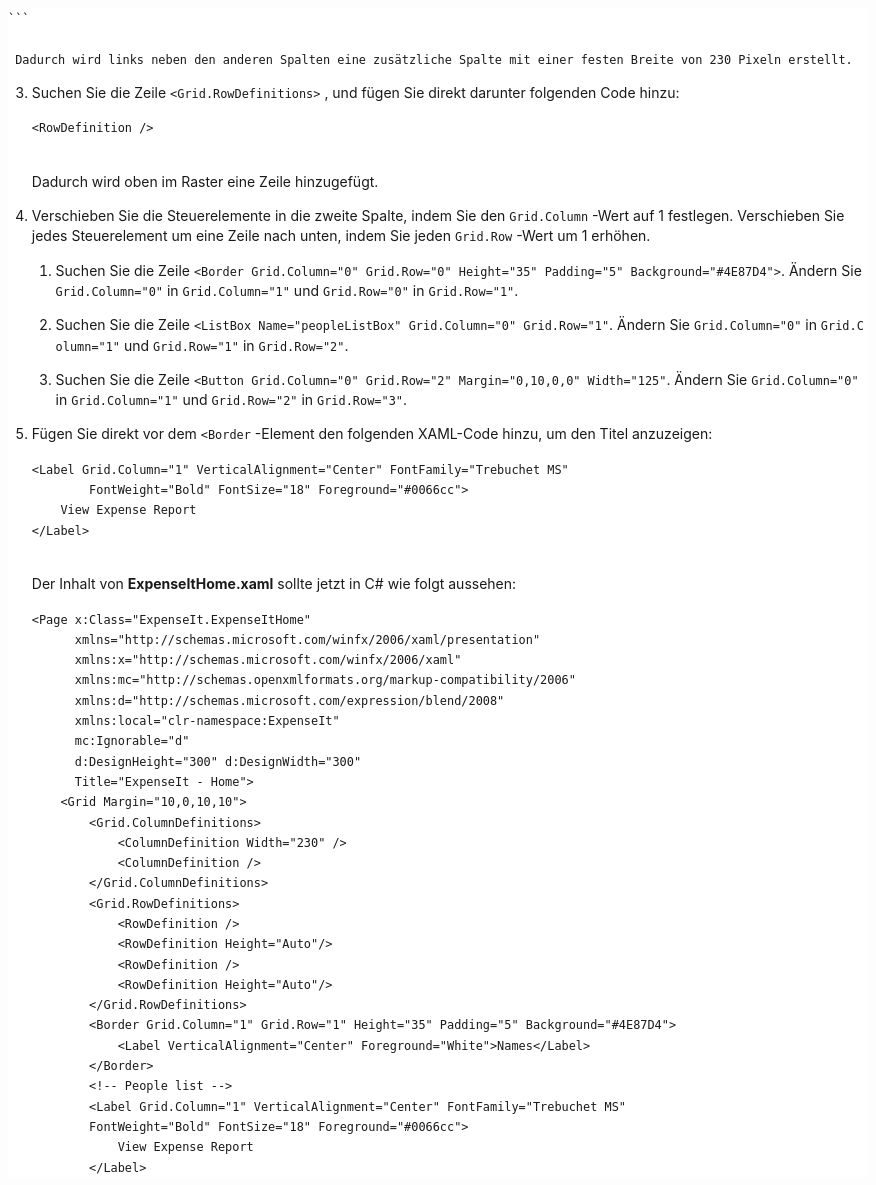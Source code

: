     ```  
  
     Dadurch wird links neben den anderen Spalten eine zusätzliche Spalte mit einer festen Breite von 230 Pixeln erstellt.  
  
3. Suchen Sie die Zeile `<Grid.RowDefinitions>` , und fügen Sie direkt darunter folgenden Code hinzu:  
  
    ```xaml  
    <RowDefinition />  
  
    ```  
  
     Dadurch wird oben im Raster eine Zeile hinzugefügt.  
  
4. Verschieben Sie die Steuerelemente in die zweite Spalte, indem Sie den `Grid.Column` -Wert auf 1 festlegen. Verschieben Sie jedes Steuerelement um eine Zeile nach unten, indem Sie jeden `Grid.Row` -Wert um 1 erhöhen.  
  
    1. Suchen Sie die Zeile `<Border Grid.Column="0" Grid.Row="0" Height="35" Padding="5" Background="#4E87D4">`. Ändern Sie `Grid.Column="0"` in `Grid.Column="1"` und `Grid.Row="0"` in `Grid.Row="1"`.  
  
    2. Suchen Sie die Zeile `<ListBox Name="peopleListBox" Grid.Column="0" Grid.Row="1"`. Ändern Sie `Grid.Column="0"` in `Grid.Column="1"` und `Grid.Row="1"` in `Grid.Row="2"`.  
  
    3. Suchen Sie die Zeile `<Button Grid.Column="0" Grid.Row="2" Margin="0,10,0,0" Width="125"`. Ändern Sie `Grid.Column="0"` in `Grid.Column="1"` und `Grid.Row="2"` in `Grid.Row="3"`.  
  
5. Fügen Sie direkt vor dem `<Border` -Element den folgenden XAML-Code hinzu, um den Titel anzuzeigen:  
  
    ```xaml  
    <Label Grid.Column="1" VerticalAlignment="Center" FontFamily="Trebuchet MS"   
            FontWeight="Bold" FontSize="18" Foreground="#0066cc">  
        View Expense Report  
    </Label>  
  
    ```  
  
     Der Inhalt von **ExpenseItHome.xaml** sollte jetzt in C# wie folgt aussehen:  
  
    ```xaml  
    <Page x:Class="ExpenseIt.ExpenseItHome"  
          xmlns="http://schemas.microsoft.com/winfx/2006/xaml/presentation"  
          xmlns:x="http://schemas.microsoft.com/winfx/2006/xaml"  
          xmlns:mc="http://schemas.openxmlformats.org/markup-compatibility/2006"   
          xmlns:d="http://schemas.microsoft.com/expression/blend/2008"   
          xmlns:local="clr-namespace:ExpenseIt"  
          mc:Ignorable="d"   
          d:DesignHeight="300" d:DesignWidth="300"  
          Title="ExpenseIt - Home">  
        <Grid Margin="10,0,10,10">  
            <Grid.ColumnDefinitions>  
                <ColumnDefinition Width="230" />  
                <ColumnDefinition />  
            </Grid.ColumnDefinitions>  
            <Grid.RowDefinitions>  
                <RowDefinition />  
                <RowDefinition Height="Auto"/>  
                <RowDefinition />  
                <RowDefinition Height="Auto"/>  
            </Grid.RowDefinitions>  
            <Border Grid.Column="1" Grid.Row="1" Height="35" Padding="5" Background="#4E87D4">  
                <Label VerticalAlignment="Center" Foreground="White">Names</Label>  
            </Border>  
            <!-- People list -->  
            <Label Grid.Column="1" VerticalAlignment="Center" FontFamily="Trebuchet MS"   
            FontWeight="Bold" FontSize="18" Foreground="#0066cc">  
                View Expense Report  
            </Label>  